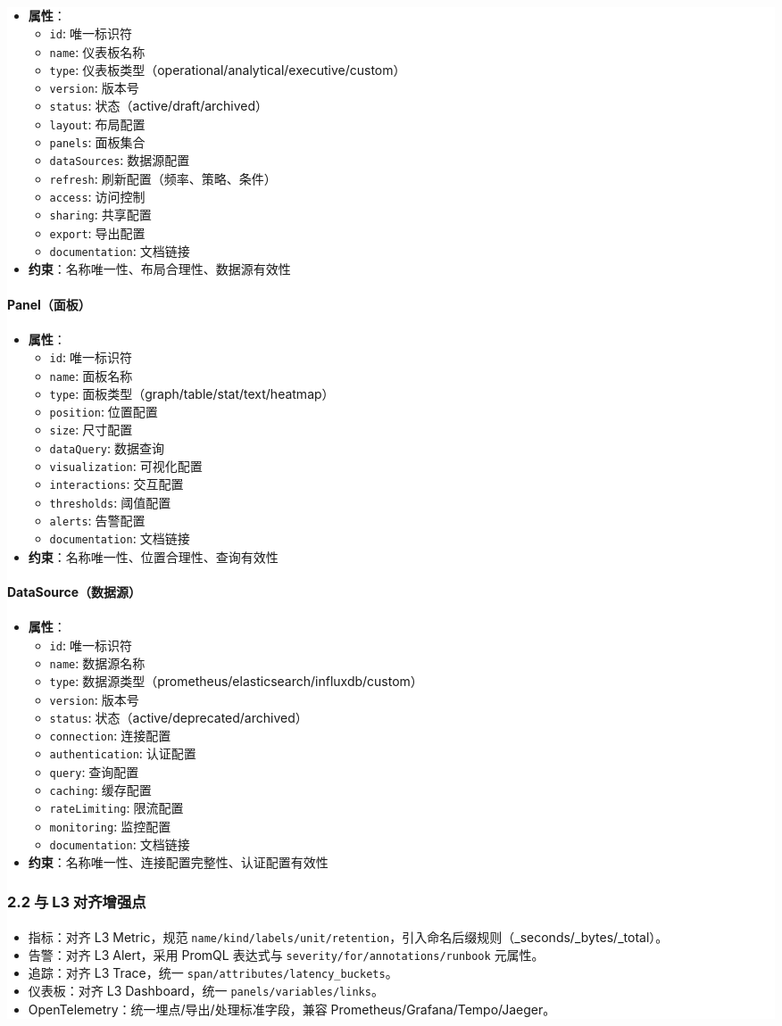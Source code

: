 - **属性**：
  - `id`: 唯一标识符
  - `name`: 仪表板名称
  - `type`: 仪表板类型（operational/analytical/executive/custom）
  - `version`: 版本号
  - `status`: 状态（active/draft/archived）
  - `layout`: 布局配置
  - `panels`: 面板集合
  - `dataSources`: 数据源配置
  - `refresh`: 刷新配置（频率、策略、条件）
  - `access`: 访问控制
  - `sharing`: 共享配置
  - `export`: 导出配置
  - `documentation`: 文档链接
- **约束**：名称唯一性、布局合理性、数据源有效性

#### Panel（面板）

- **属性**：
  - `id`: 唯一标识符
  - `name`: 面板名称
  - `type`: 面板类型（graph/table/stat/text/heatmap）
  - `position`: 位置配置
  - `size`: 尺寸配置
  - `dataQuery`: 数据查询
  - `visualization`: 可视化配置
  - `interactions`: 交互配置
  - `thresholds`: 阈值配置
  - `alerts`: 告警配置
  - `documentation`: 文档链接
- **约束**：名称唯一性、位置合理性、查询有效性

#### DataSource（数据源）

- **属性**：
  - `id`: 唯一标识符
  - `name`: 数据源名称
  - `type`: 数据源类型（prometheus/elasticsearch/influxdb/custom）
  - `version`: 版本号
  - `status`: 状态（active/deprecated/archived）
  - `connection`: 连接配置
  - `authentication`: 认证配置
  - `query`: 查询配置
  - `caching`: 缓存配置
  - `rateLimiting`: 限流配置
  - `monitoring`: 监控配置
  - `documentation`: 文档链接
- **约束**：名称唯一性、连接配置完整性、认证配置有效性

### 2.2 与 L3 对齐增强点

- 指标：对齐 L3 Metric，规范 `name/kind/labels/unit/retention`，引入命名后缀规则（_seconds/_bytes/_total）。
- 告警：对齐 L3 Alert，采用 PromQL 表达式与 `severity/for/annotations/runbook` 元属性。
- 追踪：对齐 L3 Trace，统一 `span/attributes/latency_buckets`。
- 仪表板：对齐 L3 Dashboard，统一 `panels/variables/links`。
- OpenTelemetry：统一埋点/导出/处理标准字段，兼容 Prometheus/Grafana/Tempo/Jaeger。
